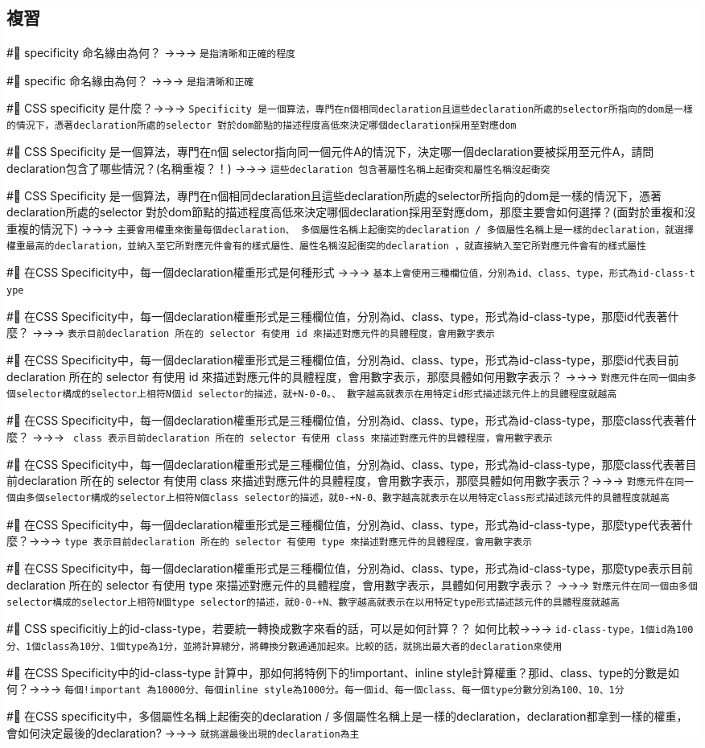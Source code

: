 ## 複習

#🧠 specificity 命名緣由為何？ ->->-> `是指清晰和正確的程度`


#🧠 specific 命名緣由為何？ ->->-> `是指清晰和正確`


#🧠 CSS specificity 是什麼？->->-> `Specificity 是一個算法，專門在n個相同declaration且這些declaration所處的selector所指向的dom是一樣的情況下，憑著declaration所處的selector 對於dom節點的描述程度高低來決定哪個declaration採用至對應dom`



#🧠 CSS Specificity 是一個算法，專門在n個 selector指向同一個元件A的情況下，決定哪一個declaration要被採用至元件A，請問declaration包含了哪些情況？(名稱重複？！) ->->-> `這些declaration 包含著屬性名稱上起衝突和屬性名稱沒起衝突`


#🧠 CSS Specificity 是一個算法，專門在n個相同declaration且這些declaration所處的selector所指向的dom是一樣的情況下，憑著declaration所處的selector 對於dom節點的描述程度高低來決定哪個declaration採用至對應dom，那麼主要會如何選擇？(面對於重複和沒重複的情況下) ->->-> `主要會用權重來衡量每個declaration、 多個屬性名稱上起衝突的declaration / 多個屬性名稱上是一樣的declaration，就選擇權重最高的declaration，並納入至它所對應元件會有的樣式屬性、屬性名稱沒起衝突的declaration ，就直接納入至它所對應元件會有的樣式屬性`


#🧠 在CSS Specificity中，每一個declaration權重形式是何種形式 ->->-> `基本上會使用三種欄位值，分別為id、class、type，形式為id-class-type`



#🧠 在CSS Specificity中，每一個declaration權重形式是三種欄位值，分別為id、class、type，形式為id-class-type，那麼id代表著什麼？ ->->-> `表示目前declaration 所在的 selector 有使用 id 來描述對應元件的具體程度，會用數字表示`


#🧠 在CSS Specificity中，每一個declaration權重形式是三種欄位值，分別為id、class、type，形式為id-class-type，那麼id代表目前declaration 所在的 selector 有使用 id 來描述對應元件的具體程度，會用數字表示，那麼具體如何用數字表示？ ->->-> `對應元件在同一個由多個selector構成的selector上相符N個id selector的描述，就+N-0-0。、 數字越高就表示在用特定id形式描述該元件上的具體程度就越高`


#🧠 在CSS Specificity中，每一個declaration權重形式是三種欄位值，分別為id、class、type，形式為id-class-type，那麼class代表著什麼？ ->->-> ` class 表示目前declaration 所在的 selector 有使用 class 來描述對應元件的具體程度，會用數字表示`



#🧠 在CSS Specificity中，每一個declaration權重形式是三種欄位值，分別為id、class、type，形式為id-class-type，那麼class代表著目前declaration 所在的 selector 有使用 class 來描述對應元件的具體程度，會用數字表示，那麼具體如何用數字表示？->->-> `對應元件在同一個由多個selector構成的selector上相符N個class selector的描述，就0-+N-0、數字越高就表示在以用特定class形式描述該元件的具體程度就越高`


#🧠 在CSS Specificity中，每一個declaration權重形式是三種欄位值，分別為id、class、type，形式為id-class-type，那麼type代表著什麼？->->-> `type 表示目前declaration 所在的 selector 有使用 type 來描述對應元件的具體程度，會用數字表示`


#🧠 在CSS Specificity中，每一個declaration權重形式是三種欄位值，分別為id、class、type，形式為id-class-type，那麼type表示目前declaration 所在的 selector 有使用 type 來描述對應元件的具體程度，會用數字表示，具體如何用數字表示？ ->->-> `對應元件在同一個由多個selector構成的selector上相符N個type selector的描述，就0-0-+N、數字越高就表示在以用特定type形式描述該元件的具體程度就越高`



#🧠 CSS specificitiy上的id-class-type，若要統一轉換成數字來看的話，可以是如何計算？？ 如何比較->->-> `id-class-type，1個id為100分、1個class為10分、1個type為1分，並將計算總分，將轉換分數通通加起來。比較的話，就挑出最大者的declaration來使用`


#🧠 在CSS Specificity中的id-class-type 計算中，那如何將特例下的!important、inline style計算權重？那id、class、type的分數是如何？->->-> `每個!important 為10000分、每個inline style為1000分。每一個id、每一個class、每一個type分數分別為100、10、1分`


#🧠 在CSS specificity中，多個屬性名稱上起衝突的declaration / 多個屬性名稱上是一樣的declaration，declaration都拿到一樣的權重，會如何決定最後的declaration? ->->-> `就挑選最後出現的declaration為主`
